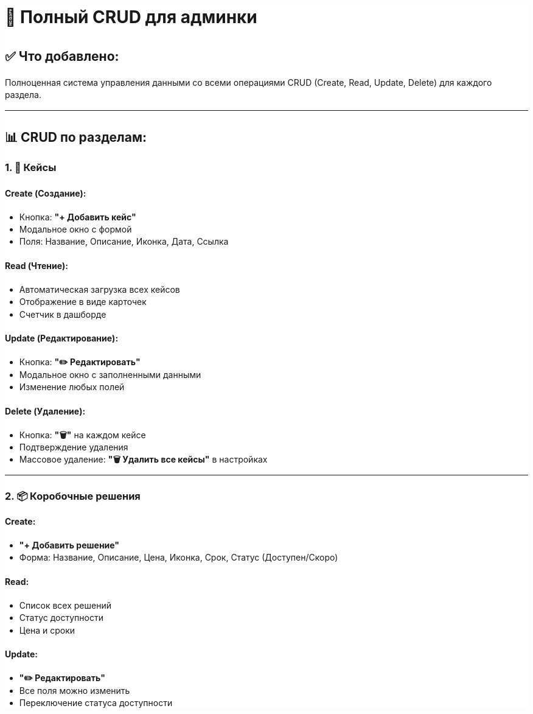 # 🔧 Полный CRUD для админки

## ✅ Что добавлено:

Полноценная система управления данными со всеми операциями CRUD (Create, Read, Update, Delete) для каждого раздела.

---

## 📊 CRUD по разделам:

### 1. **💼 Кейсы**

#### Create (Создание):
- Кнопка: **"+ Добавить кейс"**
- Модальное окно с формой
- Поля: Название, Описание, Иконка, Дата, Ссылка

#### Read (Чтение):
- Автоматическая загрузка всех кейсов
- Отображение в виде карточек
- Счетчик в дашборде

#### Update (Редактирование):
- Кнопка: **"✏️ Редактировать"**
- Модальное окно с заполненными данными
- Изменение любых полей

#### Delete (Удаление):
- Кнопка: **"🗑️"** на каждом кейсе
- Подтверждение удаления
- Массовое удаление: **"🗑️ Удалить все кейсы"** в настройках

---

### 2. **📦 Коробочные решения**

#### Create:
- **"+ Добавить решение"**
- Форма: Название, Описание, Цена, Иконка, Срок, Статус (Доступен/Скоро)

#### Read:
- Список всех решений
- Статус доступности
- Цена и сроки

#### Update:
- **"✏️ Редактировать"**
- Все поля можно изменить
- Переключение статуса доступности
